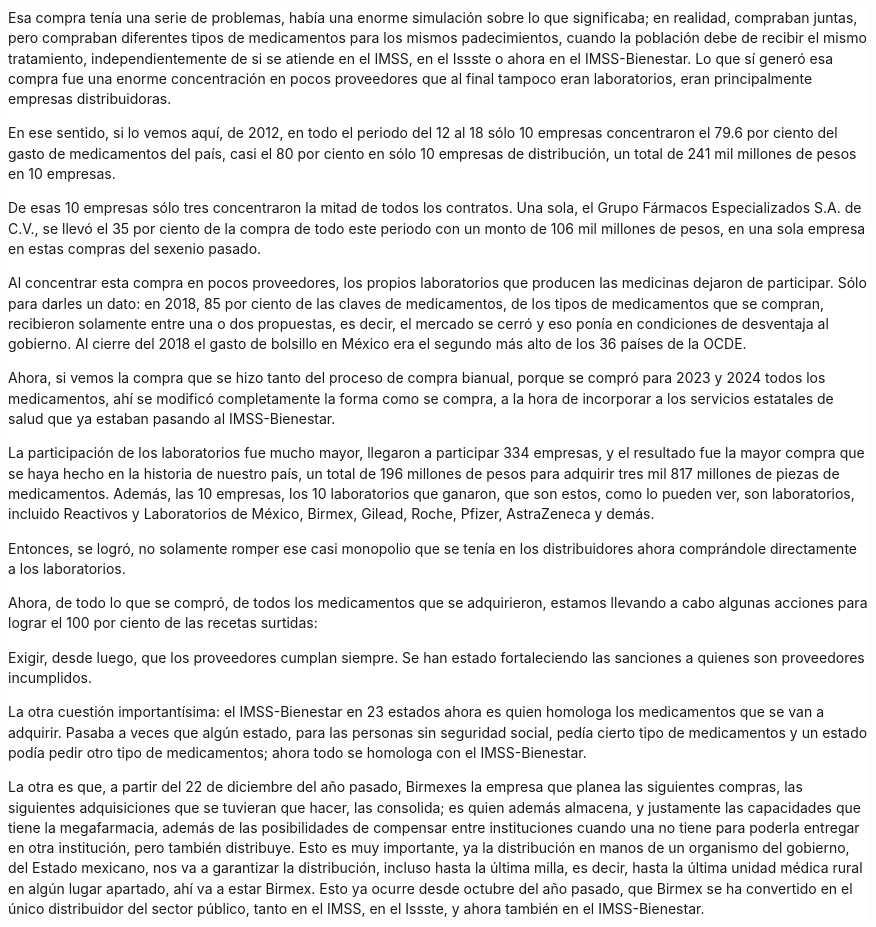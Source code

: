 Esa compra tenía una serie de problemas, había una enorme simulación sobre lo
que significaba; en realidad, compraban juntas, pero compraban diferentes
tipos de medicamentos para los mismos padecimientos, cuando la población debe
de recibir el mismo tratamiento, independientemente de si se atiende en el
IMSS, en el Issste o ahora en el IMSS-Bienestar. Lo que sí generó esa compra
fue una enorme concentración en pocos proveedores que al final tampoco eran
laboratorios, eran principalmente empresas distribuidoras.

En ese sentido, si lo vemos aquí, de 2012, en todo el periodo del 12 al 18
sólo 10 empresas concentraron el 79.6 por ciento del gasto de medicamentos del
país, casi el 80 por ciento en sólo 10 empresas de distribución, un total de
241 mil millones de pesos en 10 empresas.

De esas 10 empresas sólo tres concentraron la mitad de todos los contratos.
Una sola, el Grupo Fármacos Especializados S.A. de C.V., se llevó el 35 por
ciento de la compra de todo este periodo con un monto de 106 mil millones de
pesos, en una sola empresa en estas compras del sexenio pasado.

Al concentrar esta compra en pocos proveedores, los propios laboratorios que
producen las medicinas dejaron de participar. Sólo para darles un dato: en
2018, 85 por ciento de las claves de medicamentos, de los tipos de
medicamentos que se compran, recibieron solamente entre una o dos propuestas,
es decir, el mercado se cerró y eso ponía en condiciones de desventaja al
gobierno. Al cierre del 2018 el gasto de bolsillo en México era el segundo más
alto de los 36 países de la OCDE.

Ahora, si vemos la compra que se hizo tanto del proceso de compra bianual,
porque se compró para 2023 y 2024 todos los medicamentos, ahí se modificó
completamente la forma como se compra, a la hora de incorporar a los servicios
estatales de salud que ya estaban pasando al IMSS-Bienestar.

La participación de los laboratorios fue mucho mayor, llegaron a participar
334 empresas, y el resultado fue la mayor compra que se haya hecho en la
historia de nuestro país, un total de 196 millones de pesos para adquirir tres
mil 817 millones de piezas de medicamentos. Además, las 10 empresas, los 10
laboratorios que ganaron, que son estos, como lo pueden ver, son laboratorios,
incluido Reactivos y Laboratorios de México, Birmex, Gilead, Roche, Pfizer,
AstraZeneca y demás.

Entonces, se logró, no solamente romper ese casi monopolio que se tenía en los
distribuidores ahora comprándole directamente a los laboratorios.

Ahora, de todo lo que se compró, de todos los medicamentos que se adquirieron,
estamos llevando a cabo algunas acciones para lograr el 100 por ciento de las
recetas surtidas:

Exigir, desde luego, que los proveedores cumplan siempre. Se han estado
fortaleciendo las sanciones a quienes son proveedores incumplidos.

La otra cuestión importantísima: el IMSS-Bienestar en 23 estados ahora es
quien homologa los medicamentos que se van a adquirir. Pasaba a veces que
algún estado, para las personas sin seguridad social, pedía cierto tipo de
medicamentos y un estado podía pedir otro tipo de medicamentos; ahora todo se
homologa con el IMSS-Bienestar.

La otra es que, a partir del 22 de diciembre del año pasado, Birmexes la
empresa que planea las siguientes compras, las siguientes adquisiciones que se
tuvieran que hacer, las consolida; es quien además almacena, y justamente las
capacidades que tiene la megafarmacia, además de las posibilidades de
compensar entre instituciones cuando una no tiene para poderla entregar en
otra institución, pero también distribuye. Esto es muy importante, ya la
distribución en manos de un organismo del gobierno, del Estado mexicano, nos
va a garantizar la distribución, incluso hasta la última milla, es decir,
hasta la última unidad médica rural en algún lugar apartado, ahí va a estar
Birmex. Esto ya ocurre desde octubre del año pasado, que Birmex se ha
convertido en el único distribuidor del sector público, tanto en el IMSS, en
el Issste, y ahora también en el IMSS-Bienestar.
